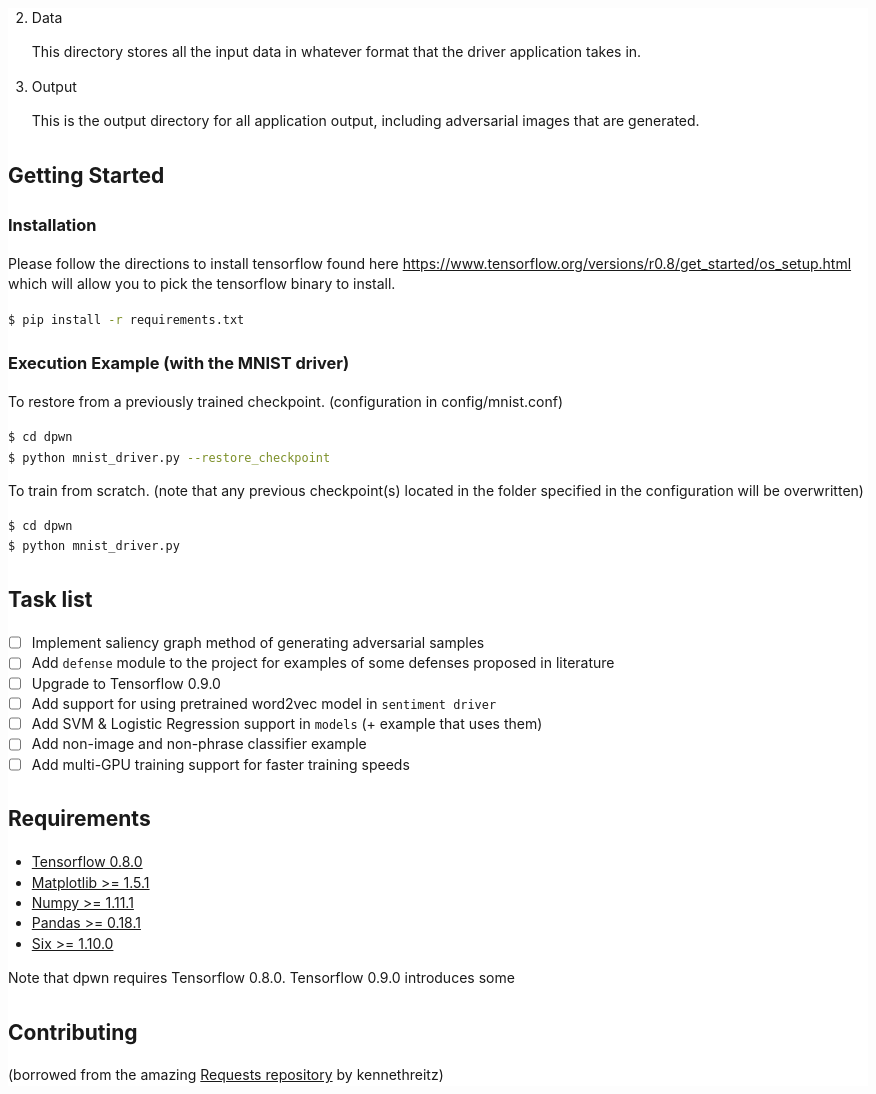 2. Data

   This directory stores all the input data in whatever format that the driver application takes in.

3. Output

   This is the output directory for all application output, including adversarial images that are generated.

## Getting Started

### Installation
Please follow the directions to install tensorflow found here https://www.tensorflow.org/versions/r0.8/get_started/os_setup.html which will allow you to pick the tensorflow binary to install. 
```bash
$ pip install -r requirements.txt
```

### Execution Example (with the MNIST driver)
To restore from a previously trained checkpoint. (configuration in config/mnist.conf)
``` bash
$ cd dpwn
$ python mnist_driver.py --restore_checkpoint
```
To train from scratch. (note that any previous checkpoint(s) located in the folder specified in the configuration will be overwritten)
``` bash
$ cd dpwn
$ python mnist_driver.py
```

## Task list
- [ ] Implement saliency graph method of generating adversarial samples
- [ ] Add ```defense``` module to the project for examples of some defenses proposed in literature
- [ ] Upgrade to Tensorflow 0.9.0
- [ ] Add support for using pretrained word2vec model in ```sentiment driver```
- [ ] Add SVM & Logistic Regression support in ```models``` (+ example that uses them)
- [ ] Add non-image and non-phrase classifier example
- [ ] Add multi-GPU training support for faster training speeds

## Requirements
+ [Tensorflow 0.8.0](https://www.tensorflow.org/versions/r0.8/get_started/os_setup.html)
+ [Matplotlib >= 1.5.1](http://matplotlib.org/faq/installing_faq.html)
+ [Numpy >= 1.11.1](https://pypi.python.org/pypi/numpy)
+ [Pandas >= 0.18.1](http://pandas.pydata.org/pandas-docs/stable/install.html)
+ [Six >= 1.10.0](https://pypi.python.org/pypi/six)

Note that dpwn requires Tensorflow 0.8.0. Tensorflow 0.9.0 introduces some

## Contributing 
(borrowed from the amazing [Requests repository](https://github.com/kennethreitz/requests) by kennethreitz)
